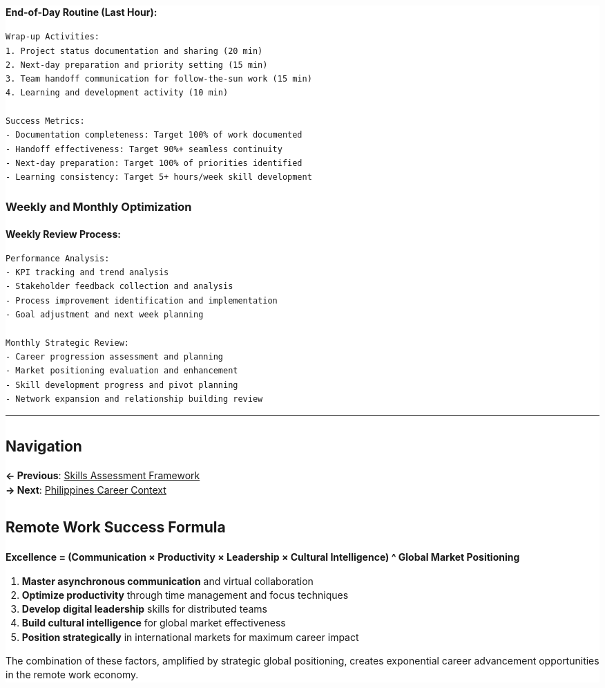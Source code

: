 **End-of-Day Routine (Last Hour):**
```
Wrap-up Activities:
1. Project status documentation and sharing (20 min)
2. Next-day preparation and priority setting (15 min)
3. Team handoff communication for follow-the-sun work (15 min)
4. Learning and development activity (10 min)

Success Metrics:
- Documentation completeness: Target 100% of work documented
- Handoff effectiveness: Target 90%+ seamless continuity
- Next-day preparation: Target 100% of priorities identified
- Learning consistency: Target 5+ hours/week skill development
```

### Weekly and Monthly Optimization

**Weekly Review Process:**
```
Performance Analysis:
- KPI tracking and trend analysis
- Stakeholder feedback collection and analysis
- Process improvement identification and implementation
- Goal adjustment and next week planning

Monthly Strategic Review:
- Career progression assessment and planning
- Market positioning evaluation and enhancement
- Skill development progress and pivot planning
- Network expansion and relationship building review
```

---

## Navigation

**← Previous**: [Skills Assessment Framework](./skills-assessment-framework.md)  
**→ Next**: [Philippines Career Context](./philippines-career-context.md)

## Remote Work Success Formula

**Excellence = (Communication × Productivity × Leadership × Cultural Intelligence) ^ Global Market Positioning**

1. **Master asynchronous communication** and virtual collaboration
2. **Optimize productivity** through time management and focus techniques
3. **Develop digital leadership** skills for distributed teams
4. **Build cultural intelligence** for global market effectiveness
5. **Position strategically** in international markets for maximum career impact

The combination of these factors, amplified by strategic global positioning, creates exponential career advancement opportunities in the remote work economy.